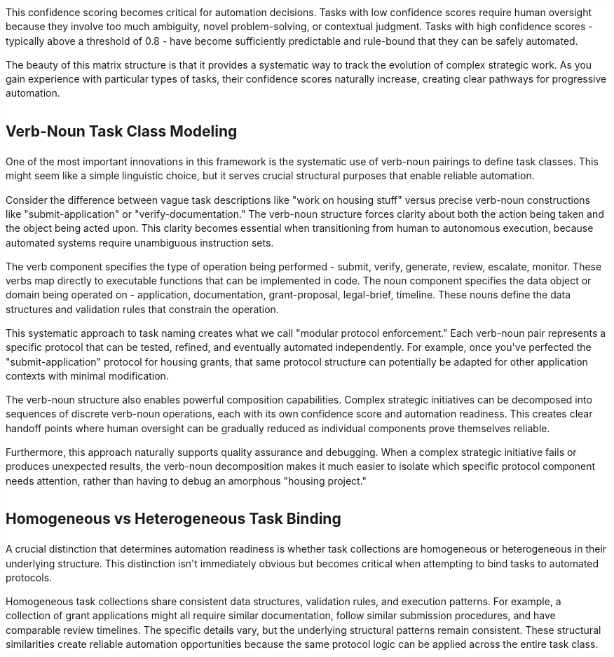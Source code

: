 This confidence scoring becomes critical for automation decisions. Tasks with low confidence scores require human oversight because they involve too much ambiguity, novel problem-solving, or contextual judgment. Tasks with high confidence scores - typically above a threshold of 0.8 - have become sufficiently predictable and rule-bound that they can be safely automated.

The beauty of this matrix structure is that it provides a systematic way to track the evolution of complex strategic work. As you gain experience with particular types of tasks, their confidence scores naturally increase, creating clear pathways for progressive automation.

## Verb-Noun Task Class Modeling

One of the most important innovations in this framework is the systematic use of verb-noun pairings to define task classes. This might seem like a simple linguistic choice, but it serves crucial structural purposes that enable reliable automation.

Consider the difference between vague task descriptions like "work on housing stuff" versus precise verb-noun constructions like "submit-application" or "verify-documentation." The verb-noun structure forces clarity about both the action being taken and the object being acted upon. This clarity becomes essential when transitioning from human to autonomous execution, because automated systems require unambiguous instruction sets.

The verb component specifies the type of operation being performed - submit, verify, generate, review, escalate, monitor. These verbs map directly to executable functions that can be implemented in code. The noun component specifies the data object or domain being operated on - application, documentation, grant-proposal, legal-brief, timeline. These nouns define the data structures and validation rules that constrain the operation.

This systematic approach to task naming creates what we call "modular protocol enforcement." Each verb-noun pair represents a specific protocol that can be tested, refined, and eventually automated independently. For example, once you've perfected the "submit-application" protocol for housing grants, that same protocol structure can potentially be adapted for other application contexts with minimal modification.

The verb-noun structure also enables powerful composition capabilities. Complex strategic initiatives can be decomposed into sequences of discrete verb-noun operations, each with its own confidence score and automation readiness. This creates clear handoff points where human oversight can be gradually reduced as individual components prove themselves reliable.

Furthermore, this approach naturally supports quality assurance and debugging. When a complex strategic initiative fails or produces unexpected results, the verb-noun decomposition makes it much easier to isolate which specific protocol component needs attention, rather than having to debug an amorphous "housing project."

## Homogeneous vs Heterogeneous Task Binding

A crucial distinction that determines automation readiness is whether task collections are homogeneous or heterogeneous in their underlying structure. This distinction isn't immediately obvious but becomes critical when attempting to bind tasks to automated protocols.

Homogeneous task collections share consistent data structures, validation rules, and execution patterns. For example, a collection of grant applications might all require similar documentation, follow similar submission procedures, and have comparable review timelines. The specific details vary, but the underlying structural patterns remain consistent. These structural similarities create reliable automation opportunities because the same protocol logic can be applied across the entire task class.
